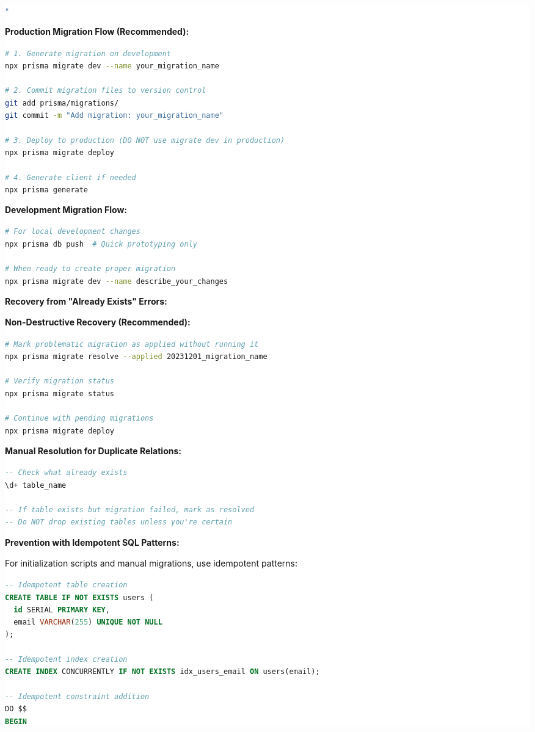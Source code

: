 ```bash
"
```

**Production Migration Flow (Recommended):**
```bash
# 1. Generate migration on development
npx prisma migrate dev --name your_migration_name

# 2. Commit migration files to version control
git add prisma/migrations/
git commit -m "Add migration: your_migration_name"

# 3. Deploy to production (DO NOT use migrate dev in production)
npx prisma migrate deploy

# 4. Generate client if needed
npx prisma generate
```

**Development Migration Flow:**
```bash
# For local development changes
npx prisma db push  # Quick prototyping only

# When ready to create proper migration
npx prisma migrate dev --name describe_your_changes
```

**Recovery from "Already Exists" Errors:**

**Non-Destructive Recovery (Recommended):**
```bash
# Mark problematic migration as applied without running it
npx prisma migrate resolve --applied 20231201_migration_name

# Verify migration status
npx prisma migrate status

# Continue with pending migrations
npx prisma migrate deploy
```

**Manual Resolution for Duplicate Relations:**
```sql
-- Check what already exists
\d+ table_name

-- If table exists but migration failed, mark as resolved
-- Do NOT drop existing tables unless you're certain
```

**Prevention with Idempotent SQL Patterns:**

For initialization scripts and manual migrations, use idempotent patterns:

```sql
-- Idempotent table creation
CREATE TABLE IF NOT EXISTS users (
  id SERIAL PRIMARY KEY,
  email VARCHAR(255) UNIQUE NOT NULL
);

-- Idempotent index creation  
CREATE INDEX CONCURRENTLY IF NOT EXISTS idx_users_email ON users(email);

-- Idempotent constraint addition
DO $$ 
BEGIN
```
